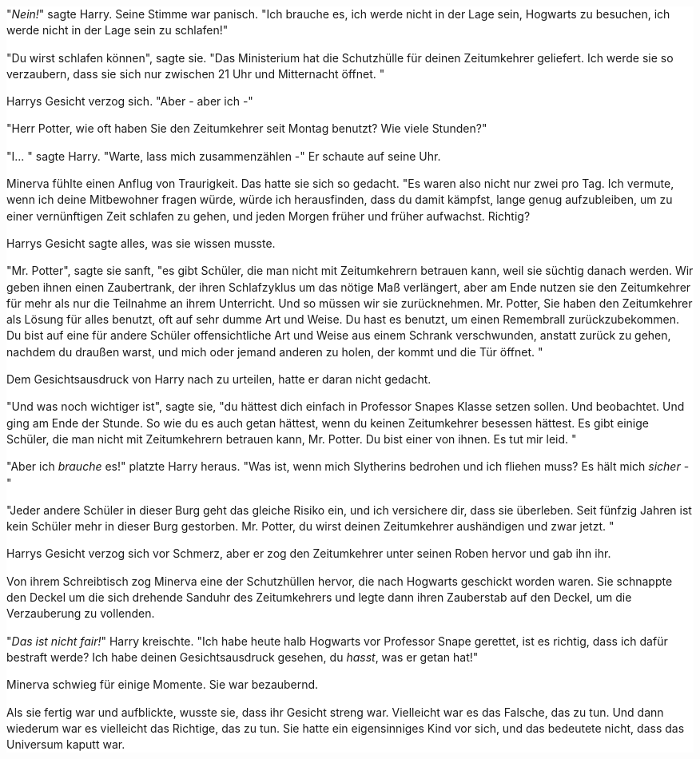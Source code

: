 "_Nein!_" sagte Harry. Seine Stimme war panisch. "Ich brauche es, ich werde nicht in der Lage sein, Hogwarts zu besuchen, ich werde nicht in der Lage sein zu schlafen!"

"Du wirst schlafen können", sagte sie. "Das Ministerium hat die Schutzhülle für deinen Zeitumkehrer geliefert. Ich werde sie so verzaubern, dass sie sich nur zwischen 21 Uhr und Mitternacht öffnet. "

Harrys Gesicht verzog sich. "Aber - aber ich -"

"Herr Potter, wie oft haben Sie den Zeitumkehrer seit Montag benutzt? Wie viele Stunden?"

"I... " sagte Harry. "Warte, lass mich zusammenzählen -" Er schaute auf seine Uhr.

Minerva fühlte einen Anflug von Traurigkeit. Das hatte sie sich so gedacht. "Es waren also nicht nur zwei pro Tag. Ich vermute, wenn ich deine Mitbewohner fragen würde, würde ich herausfinden, dass du damit kämpfst, lange genug aufzubleiben, um zu einer vernünftigen Zeit schlafen zu gehen, und jeden Morgen früher und früher aufwachst. Richtig?

Harrys Gesicht sagte alles, was sie wissen musste.

"Mr. Potter", sagte sie sanft, "es gibt Schüler, die man nicht mit Zeitumkehrern betrauen kann, weil sie süchtig danach werden. Wir geben ihnen einen Zaubertrank, der ihren Schlafzyklus um das nötige Maß verlängert, aber am Ende nutzen sie den Zeitumkehrer für mehr als nur die Teilnahme an ihrem Unterricht. Und so müssen wir sie zurücknehmen. Mr. Potter, Sie haben den Zeitumkehrer als Lösung für alles benutzt, oft auf sehr dumme Art und Weise. Du hast es benutzt, um einen Remembrall zurückzubekommen. Du bist auf eine für andere Schüler offensichtliche Art und Weise aus einem Schrank verschwunden, anstatt zurück zu gehen, nachdem du draußen warst, und mich oder jemand anderen zu holen, der kommt und die Tür öffnet. "

Dem Gesichtsausdruck von Harry nach zu urteilen, hatte er daran nicht gedacht.

"Und was noch wichtiger ist", sagte sie, "du hättest dich einfach in Professor Snapes Klasse setzen sollen. Und beobachtet. Und ging am Ende der Stunde. So wie du es auch getan hättest, wenn du keinen Zeitumkehrer besessen hättest. Es gibt einige Schüler, die man nicht mit Zeitumkehrern betrauen kann, Mr. Potter. Du bist einer von ihnen. Es tut mir leid. "

"Aber ich _brauche_ es!" platzte Harry heraus. "Was ist, wenn mich Slytherins bedrohen und ich fliehen muss? Es hält mich _sicher_ -"

"Jeder andere Schüler in dieser Burg geht das gleiche Risiko ein, und ich versichere dir, dass sie überleben. Seit fünfzig Jahren ist kein Schüler mehr in dieser Burg gestorben. Mr. Potter, du wirst deinen Zeitumkehrer aushändigen und zwar jetzt. "

Harrys Gesicht verzog sich vor Schmerz, aber er zog den Zeitumkehrer unter seinen Roben hervor und gab ihn ihr.

Von ihrem Schreibtisch zog Minerva eine der Schutzhüllen hervor, die nach Hogwarts geschickt worden waren. Sie schnappte den Deckel um die sich drehende Sanduhr des Zeitumkehrers und legte dann ihren Zauberstab auf den Deckel, um die Verzauberung zu vollenden.

"_Das ist nicht fair!_" Harry kreischte. "Ich habe heute halb Hogwarts vor Professor Snape gerettet, ist es richtig, dass ich dafür bestraft werde? Ich habe deinen Gesichtsausdruck gesehen, du _hasst_, was er getan hat!"

Minerva schwieg für einige Momente. Sie war bezaubernd.

Als sie fertig war und aufblickte, wusste sie, dass ihr Gesicht streng war. Vielleicht war es das Falsche, das zu tun. Und dann wiederum war es vielleicht das Richtige, das zu tun. Sie hatte ein eigensinniges Kind vor sich, und das bedeutete nicht, dass das Universum kaputt war.
